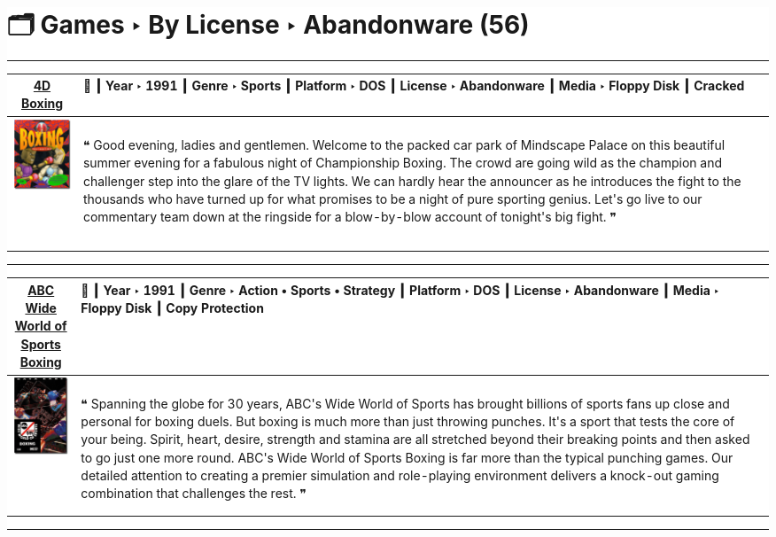 # 🗂️ Games ‣ By License ‣ Abandonware (56)

---

| [4D Boxing](../../../All%20Programs/Games/4D%20Boxing/README.md) | 📌 ┃ **Year** ‣ 1991 ┃ **Genre** ‣ Sports ┃ **Platform** ‣ DOS ┃ **License** ‣ Abandonware ┃ **Media** ‣ Floppy Disk ┃ **Cracked**  |
|:---:|:---|
|  [![4D Boxing](../../../All%20Programs/Games/4D%20Boxing/Thumbnail.png "4D Boxing")](../../../All%20Programs/Games/4D%20Boxing/README.md) <br>&nbsp;&nbsp;&nbsp;&nbsp;&nbsp;&nbsp;&nbsp;&nbsp;&nbsp;&nbsp;&nbsp;&nbsp;&nbsp;&nbsp;&nbsp;&nbsp;&nbsp;&nbsp;&nbsp;&nbsp;&nbsp;&nbsp;&nbsp;&nbsp;&nbsp;&nbsp;&nbsp;&nbsp;&nbsp;&nbsp;&nbsp;&nbsp;&nbsp;&nbsp;&nbsp;&nbsp; | <br>❝ Good evening, ladies and gentlemen. Welcome to the packed car park of Mindscape Palace on this beautiful summer evening for a fabulous night of Championship Boxing. The crowd are going wild as the champion and challenger step into the glare of the TV lights. We can hardly hear the announcer as he introduces the fight to the thousands who have turned up for what promises to be a night of pure sporting genius. Let's go live to our commentary team down at the ringside for a blow-by-blow account of tonight's big fight. ❞<br> |

---

| [ABC Wide World of Sports Boxing](../../../All%20Programs/Games/ABC%20Wide%20World%20of%20Sports%20Boxing/README.md) | 📌 ┃ **Year** ‣ 1991 ┃ **Genre** ‣ Action • Sports • Strategy ┃ **Platform** ‣ DOS ┃ **License** ‣ Abandonware ┃ **Media** ‣ Floppy Disk ┃ **Copy Protection**  |
|:---:|:---|
|  [![ABC Wide World of Sports Boxing](../../../All%20Programs/Games/ABC%20Wide%20World%20of%20Sports%20Boxing/Thumbnail.png "ABC Wide World of Sports Boxing")](../../../All%20Programs/Games/ABC%20Wide%20World%20of%20Sports%20Boxing/README.md) <br>&nbsp;&nbsp;&nbsp;&nbsp;&nbsp;&nbsp;&nbsp;&nbsp;&nbsp;&nbsp;&nbsp;&nbsp;&nbsp;&nbsp;&nbsp;&nbsp;&nbsp;&nbsp;&nbsp;&nbsp;&nbsp;&nbsp;&nbsp;&nbsp;&nbsp;&nbsp;&nbsp;&nbsp;&nbsp;&nbsp;&nbsp;&nbsp;&nbsp;&nbsp;&nbsp;&nbsp; | <br>❝ Spanning the globe for 30 years, ABC's Wide World of Sports has brought billions of sports fans up close and personal for boxing duels. But boxing is much more than just throwing punches. It's a sport that tests the core of your being. Spirit, heart, desire, strength and stamina are all stretched beyond their breaking points and then asked to go just one more round. ABC's Wide World of Sports Boxing is far more than the typical punching games. Our detailed attention to creating a premier simulation and role-playing environment delivers a knock-out gaming combination that challenges the rest. ❞<br> |

---
